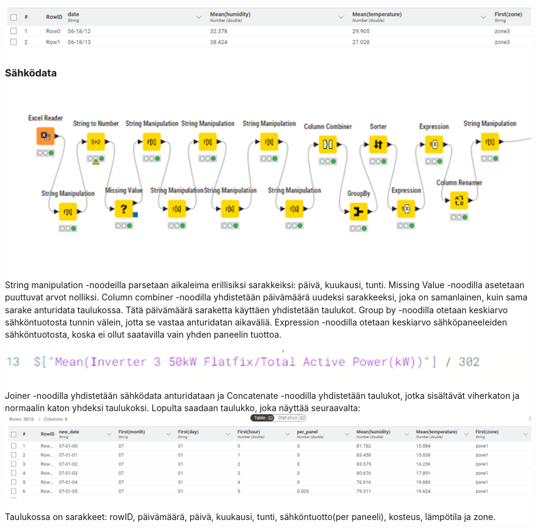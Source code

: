 ![image](Images/Analyysi/image3.png)

### Sähködata

![image](Images/Analyysi/image4.png)

String manipulation -noodeilla parsetaan aikaleima erillisiksi sarakkeiksi: päivä, kuukausi, tunti. Missing Value -noodilla asetetaan puuttuvat arvot nolliksi. Column combiner -noodilla yhdistetään päivämäärä uudeksi sarakkeeksi, joka on samanlainen, kuin sama sarake anturidata taulukossa. Tätä päivämäärä saraketta käyttäen yhdistetään taulukot. 
Group by -noodilla otetaan keskiarvo sähköntuotosta tunnin välein, jotta se vastaa anturidatan aikaväliä. 
Expression -noodilla otetaan keskiarvo sähköpaneeleiden sähköntuotosta, koska ei ollut saatavilla vain yhden paneelin tuottoa. 

![image](Images/Analyysi/image5.png)

Joiner -noodilla yhdistetään sähködata anturidataan ja Concatenate -noodilla yhdistetään taulukot, jotka sisältävät viherkaton ja normaalin katon yhdeksi taulukoksi. Lopulta saadaan taulukko, joka näyttää seuraavalta: 
![image](Images/Analyysi/image6.png)

Taulukossa on sarakkeet:  rowID, päivämäärä, päivä, kuukausi, tunti, sähköntuotto(per paneeli), kosteus, lämpötila ja zone. 
